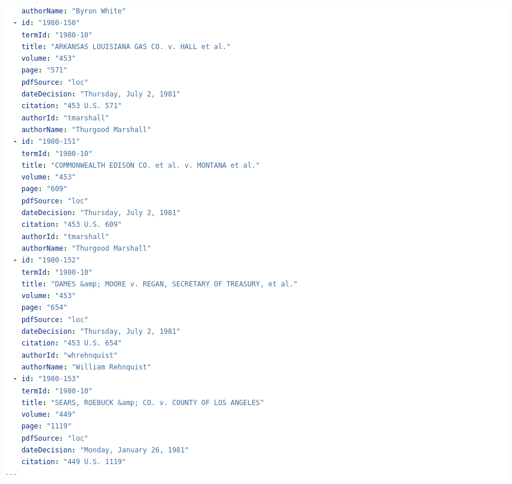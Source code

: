```yaml
    authorName: "Byron White"
  - id: "1980-150"
    termId: "1980-10"
    title: "ARKANSAS LOUISIANA GAS CO. v. HALL et al."
    volume: "453"
    page: "571"
    pdfSource: "loc"
    dateDecision: "Thursday, July 2, 1981"
    citation: "453 U.S. 571"
    authorId: "tmarshall"
    authorName: "Thurgood Marshall"
  - id: "1980-151"
    termId: "1980-10"
    title: "COMMONWEALTH EDISON CO. et al. v. MONTANA et al."
    volume: "453"
    page: "609"
    pdfSource: "loc"
    dateDecision: "Thursday, July 2, 1981"
    citation: "453 U.S. 609"
    authorId: "tmarshall"
    authorName: "Thurgood Marshall"
  - id: "1980-152"
    termId: "1980-10"
    title: "DAMES &amp; MOORE v. REGAN, SECRETARY OF TREASURY, et al."
    volume: "453"
    page: "654"
    pdfSource: "loc"
    dateDecision: "Thursday, July 2, 1981"
    citation: "453 U.S. 654"
    authorId: "whrehnquist"
    authorName: "William Rehnquist"
  - id: "1980-153"
    termId: "1980-10"
    title: "SEARS, ROEBUCK &amp; CO. v. COUNTY OF LOS ANGELES"
    volume: "449"
    page: "1119"
    pdfSource: "loc"
    dateDecision: "Monday, January 26, 1981"
    citation: "449 U.S. 1119"
---
```


